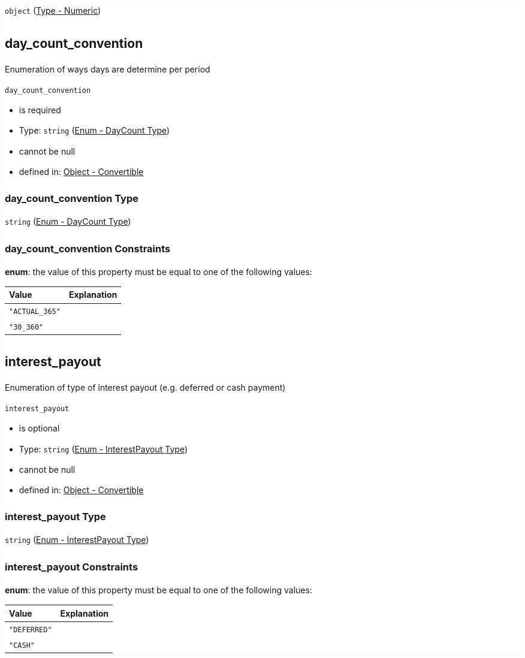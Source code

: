 `object` ([Type - Numeric](stockplan-properties-type---numeric.md))

## day_count_convention

Enumeration of ways days are determine per period

`day_count_convention`

*   is required

*   Type: `string` ([Enum - DayCount Type](convertible-1-properties-enum---daycount-type.md))

*   cannot be null

*   defined in: [Object - Convertible](convertible-1-properties-enum---daycount-type.md "Enums.DayCount.schema.json#/properties/day_count_convention")

### day_count_convention Type

`string` ([Enum - DayCount Type](convertible-1-properties-enum---daycount-type.md))

### day_count_convention Constraints

**enum**: the value of this property must be equal to one of the following values:

| Value          | Explanation |
| :------------- | :---------- |
| `"ACTUAL_365"` |             |
| `"30_360"`     |             |

## interest_payout

Enumeration of type of interest payout (e.g. deferred or cash payment)

`interest_payout`

*   is optional

*   Type: `string` ([Enum - InterestPayout Type](convertible-1-properties-enum---interestpayout-type.md))

*   cannot be null

*   defined in: [Object - Convertible](convertible-1-properties-enum---interestpayout-type.md "Enums.InterestPayout.schema.json#/properties/interest_payout")

### interest_payout Type

`string` ([Enum - InterestPayout Type](convertible-1-properties-enum---interestpayout-type.md))

### interest_payout Constraints

**enum**: the value of this property must be equal to one of the following values:

| Value        | Explanation |
| :----------- | :---------- |
| `"DEFERRED"` |             |
| `"CASH"`     |             |
